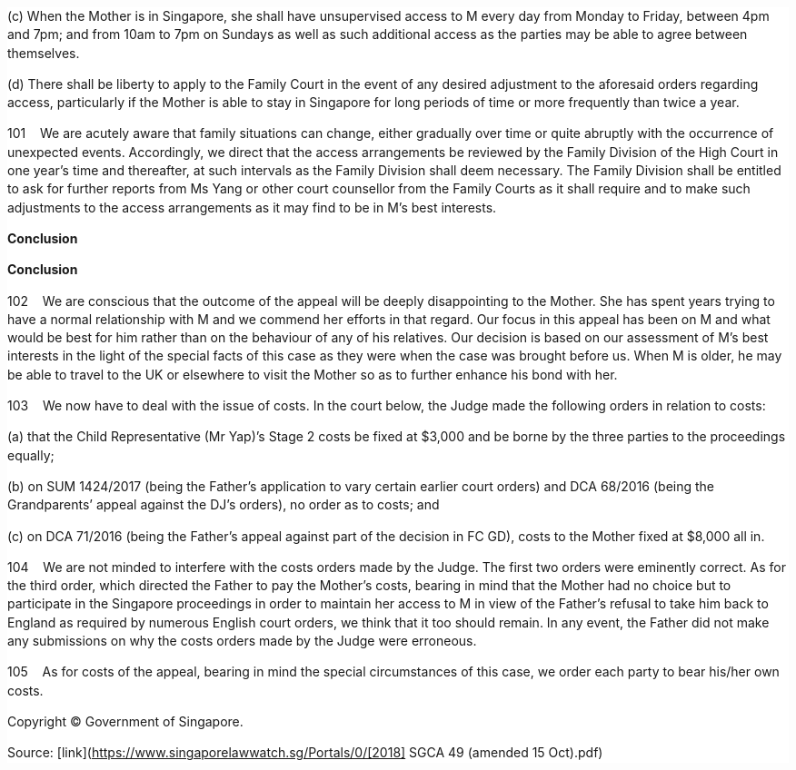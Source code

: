  (c) When the Mother is in Singapore, she shall have unsupervised access to M every day from Monday to Friday, between 4pm and 7pm; and from 10am to 7pm on Sundays as well as such additional access as the parties may be able to agree between themselves. 

 (d) There shall be liberty to apply to the Family Court in the event of any desired adjustment to the aforesaid orders regarding access, particularly if the Mother is able to stay in Singapore for long periods of time or more frequently than twice a year. 

101    We are acutely aware that family situations can change, either gradually over time or quite abruptly with the occurrence of unexpected events. Accordingly, we direct that the access arrangements be reviewed by the Family Division of the High Court in one year’s time and thereafter, at such intervals as the Family Division shall deem necessary. The Family Division shall be entitled to ask for further reports from Ms Yang or other court counsellor from the Family Courts as it shall require and to make such adjustments to the access arrangements as it may find to be in M’s best interests. 

**Conclusion** 


**Conclusion** 

102    We are conscious that the outcome of the appeal will be deeply disappointing to the Mother. She has spent years trying to have a normal relationship with M and we commend her efforts in that regard. Our focus in this appeal has been on M and what would be best for him rather than on the behaviour of any of his relatives. Our decision is based on our assessment of M’s best interests in the light of the special facts of this case as they were when the case was brought before us. When M is older, he may be able to travel to the UK or elsewhere to visit the Mother so as to further enhance his bond with her. 

103    We now have to deal with the issue of costs. In the court below, the Judge made the following orders in relation to costs: 

 (a) that the Child Representative (Mr Yap)’s Stage 2 costs be fixed at $3,000 and be borne by the three parties to the proceedings equally; 

 (b) on SUM 1424/2017 (being the Father’s application to vary certain earlier court orders) and DCA 68/2016 (being the Grandparents’ appeal against the DJ’s orders), no order as to costs; and 

 (c) on DCA 71/2016 (being the Father’s appeal against part of the decision in FC GD), costs to the Mother fixed at $8,000 all in. 

104    We are not minded to interfere with the costs orders made by the Judge. The first two orders were eminently correct. As for the third order, which directed the Father to pay the Mother’s costs, bearing in mind that the Mother had no choice but to participate in the Singapore proceedings in order to maintain her access to M in view of the Father’s refusal to take him back to England as required by numerous English court orders, we think that it too should remain. In any event, the Father did not make any submissions on why the costs orders made by the Judge were erroneous. 

105    As for costs of the appeal, bearing in mind the special circumstances of this case, we order each party to bear his/her own costs. 

 Copyright © Government of Singapore. 


Source: [link](https://www.singaporelawwatch.sg/Portals/0/[2018] SGCA 49 (amended 15 Oct).pdf)
